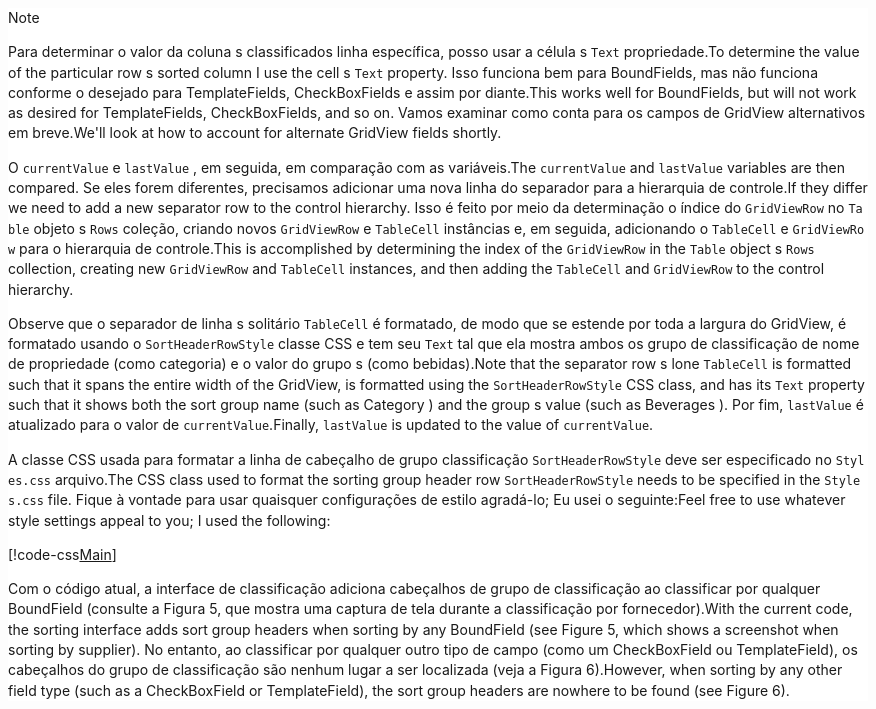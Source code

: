> [!NOTE]
> <span data-ttu-id="b5ab2-204">Para determinar o valor da coluna s classificados linha específica, posso usar a célula s `Text` propriedade.</span><span class="sxs-lookup"><span data-stu-id="b5ab2-204">To determine the value of the particular row s sorted column I use the cell s `Text` property.</span></span> <span data-ttu-id="b5ab2-205">Isso funciona bem para BoundFields, mas não funciona conforme o desejado para TemplateFields, CheckBoxFields e assim por diante.</span><span class="sxs-lookup"><span data-stu-id="b5ab2-205">This works well for BoundFields, but will not work as desired for TemplateFields, CheckBoxFields, and so on.</span></span> <span data-ttu-id="b5ab2-206">Vamos examinar como conta para os campos de GridView alternativos em breve.</span><span class="sxs-lookup"><span data-stu-id="b5ab2-206">We'll look at how to account for alternate GridView fields shortly.</span></span>

<span data-ttu-id="b5ab2-207">O `currentValue` e `lastValue` , em seguida, em comparação com as variáveis.</span><span class="sxs-lookup"><span data-stu-id="b5ab2-207">The `currentValue` and `lastValue` variables are then compared.</span></span> <span data-ttu-id="b5ab2-208">Se eles forem diferentes, precisamos adicionar uma nova linha do separador para a hierarquia de controle.</span><span class="sxs-lookup"><span data-stu-id="b5ab2-208">If they differ we need to add a new separator row to the control hierarchy.</span></span> <span data-ttu-id="b5ab2-209">Isso é feito por meio da determinação o índice do `GridViewRow` no `Table` objeto s `Rows` coleção, criando novos `GridViewRow` e `TableCell` instâncias e, em seguida, adicionando o `TableCell` e `GridViewRow` para o hierarquia de controle.</span><span class="sxs-lookup"><span data-stu-id="b5ab2-209">This is accomplished by determining the index of the `GridViewRow` in the `Table` object s `Rows` collection, creating new `GridViewRow` and `TableCell` instances, and then adding the `TableCell` and `GridViewRow` to the control hierarchy.</span></span>

<span data-ttu-id="b5ab2-210">Observe que o separador de linha s solitário `TableCell` é formatado, de modo que se estende por toda a largura do GridView, é formatado usando o `SortHeaderRowStyle` classe CSS e tem seu `Text` tal que ela mostra ambos os grupo de classificação de nome de propriedade (como categoria) e o valor do grupo s (como bebidas).</span><span class="sxs-lookup"><span data-stu-id="b5ab2-210">Note that the separator row s lone `TableCell` is formatted such that it spans the entire width of the GridView, is formatted using the `SortHeaderRowStyle` CSS class, and has its `Text` property such that it shows both the sort group name (such as Category ) and the group s value (such as Beverages ).</span></span> <span data-ttu-id="b5ab2-211">Por fim, `lastValue` é atualizado para o valor de `currentValue`.</span><span class="sxs-lookup"><span data-stu-id="b5ab2-211">Finally, `lastValue` is updated to the value of `currentValue`.</span></span>

<span data-ttu-id="b5ab2-212">A classe CSS usada para formatar a linha de cabeçalho de grupo classificação `SortHeaderRowStyle` deve ser especificado no `Styles.css` arquivo.</span><span class="sxs-lookup"><span data-stu-id="b5ab2-212">The CSS class used to format the sorting group header row `SortHeaderRowStyle` needs to be specified in the `Styles.css` file.</span></span> <span data-ttu-id="b5ab2-213">Fique à vontade para usar quaisquer configurações de estilo agradá-lo; Eu usei o seguinte:</span><span class="sxs-lookup"><span data-stu-id="b5ab2-213">Feel free to use whatever style settings appeal to you; I used the following:</span></span>

[!code-css[Main](creating-a-customized-sorting-user-interface-vb/samples/sample5.css)]

<span data-ttu-id="b5ab2-214">Com o código atual, a interface de classificação adiciona cabeçalhos de grupo de classificação ao classificar por qualquer BoundField (consulte a Figura 5, que mostra uma captura de tela durante a classificação por fornecedor).</span><span class="sxs-lookup"><span data-stu-id="b5ab2-214">With the current code, the sorting interface adds sort group headers when sorting by any BoundField (see Figure 5, which shows a screenshot when sorting by supplier).</span></span> <span data-ttu-id="b5ab2-215">No entanto, ao classificar por qualquer outro tipo de campo (como um CheckBoxField ou TemplateField), os cabeçalhos do grupo de classificação são nenhum lugar a ser localizada (veja a Figura 6).</span><span class="sxs-lookup"><span data-stu-id="b5ab2-215">However, when sorting by any other field type (such as a CheckBoxField or TemplateField), the sort group headers are nowhere to be found (see Figure 6).</span></span>
